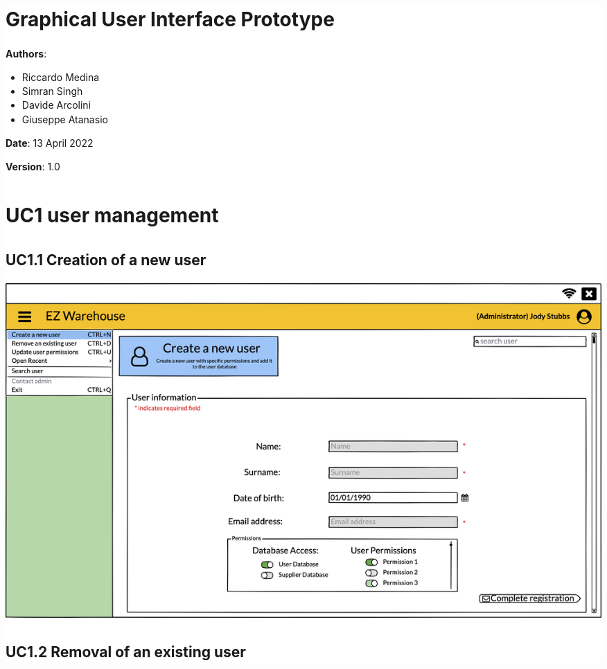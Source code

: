 # Graphical User Interface Prototype  

**Authors**:
 * Riccardo Medina
 * Simran Singh
 * Davide Arcolini
 * Giuseppe Atanasio

**Date**: 13 April 2022

**Version**: 1.0


# **UC1 user management**
## UC1.1 Creation of a new user
![UC1.1.png](./GUI_images/UC1/UC1.1.png)
## UC1.2 Removal of an existing user